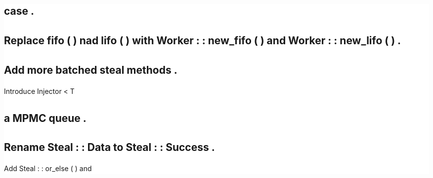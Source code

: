 case
.
-
Replace
fifo
(
)
nad
lifo
(
)
with
Worker
:
:
new_fifo
(
)
and
Worker
:
:
new_lifo
(
)
.
-
Add
more
batched
steal
methods
.
-
Introduce
Injector
<
T
>
a
MPMC
queue
.
-
Rename
Steal
:
:
Data
to
Steal
:
:
Success
.
-
Add
Steal
:
:
or_else
(
)
and